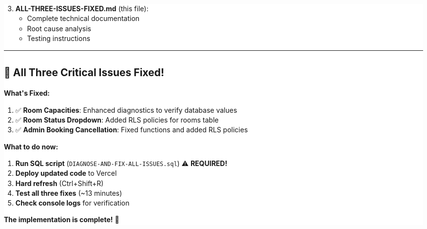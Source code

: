 3. **ALL-THREE-ISSUES-FIXED.md** (this file):
   - Complete technical documentation
   - Root cause analysis
   - Testing instructions

---

## 🎉 **All Three Critical Issues Fixed!**

**What's Fixed:**
1. ✅ **Room Capacities**: Enhanced diagnostics to verify database values
2. ✅ **Room Status Dropdown**: Added RLS policies for rooms table
3. ✅ **Admin Booking Cancellation**: Fixed functions and added RLS policies

**What to do now:**
1. **Run SQL script** (`DIAGNOSE-AND-FIX-ALL-ISSUES.sql`) ⚠️ **REQUIRED!**
2. **Deploy updated code** to Vercel
3. **Hard refresh** (Ctrl+Shift+R)
4. **Test all three fixes** (~13 minutes)
5. **Check console logs** for verification

**The implementation is complete!** 🚀

